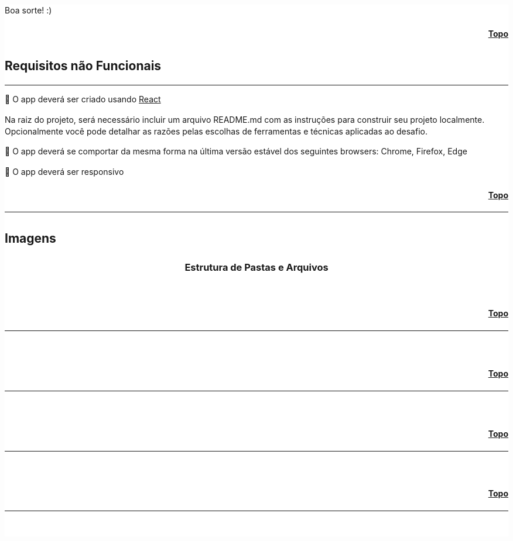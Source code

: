 Boa sorte! :)

<h4 align="right"><a href="#topo">Topo</a></h4>

<h2 id="naofuncionais">Requisitos não Funcionais</h2>

***

 🎥 O app deverá ser criado usando [React](https://reactjs.org/)

 Na raiz do projeto, será necessário incluir um arquivo README.md com as instruções para construir seu projeto localmente. Opcionalmente você pode detalhar as razões pelas escolhas de ferramentas e técnicas aplicadas ao desafio.

 🎥 O app deverá se comportar da mesma forma na última versão estável dos seguintes browsers: Chrome, Firefox, Edge

 🎥 O app deverá ser responsivo

<h4 align="right"><a href="#topo">Topo</a></h4>

***

<h2 id="imagens">Imagens</h2>

<h3 align="center" id = "estrutura">Estrutura de Pastas e Arquivos</h3>

<p align="center" float="center"><img src=""></p>

<h4 align="right"><a href="#topo">Topo</a></h4>

***

<h3 align="center" id = "inicial"></h3>

<p align="center" float="center"><img src=""></p>

<h4 align="right"><a href="#topo">Topo</a></h4>

***

<h3 align="center" id = ""></h3>

<p align="center" float="center"><img src=""></p>

<h4 align="right"><a href="#topo">Topo</a></h4>

***

<h3 align="center" id=""></h3>

<p align="center" float="center"><img src=""></p>

<h4 align="right"><a href="#topo">Topo</a></h4>

***

<h3 align="center" id=""></h3>

<p align="center" float="center"><img src=""></p>
